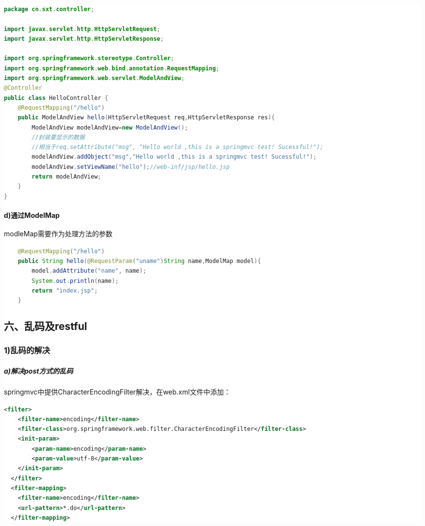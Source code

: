 ```java
package cn.sxt.controller;

import javax.servlet.http.HttpServletRequest;
import javax.servlet.http.HttpServletResponse;

import org.springframework.stereotype.Controller;
import org.springframework.web.bind.annotation.RequestMapping;
import org.springframework.web.servlet.ModelAndView;
@Controller
public class HelloController {
	@RequestMapping("/hello")
	public ModelAndView hello(HttpServletRequest req,HttpServletResponse res){
		ModelAndView modelAndView=new ModelAndView();
		//封装要显示的数据
		//相当于req.setAttribute("msg", "Hello world ,this is a springmvc test! Sucessful!");
		modelAndView.addObject("msg","Hello world ,this is a springmvc test! Sucessful!");
		modelAndView.setViewName("hello");//web-inf/jsp/hello.jsp
		return modelAndView;
	}
}
```

#### d)通过ModelMap

modleMap需要作为处理方法的参数

```java
	@RequestMapping("/hello")
	public String hello(@RequestParam("uname")String name,ModelMap model){
		model.addAttribute("name", name);
		System.out.println(name);
		return "index.jsp";
	}
```

## 六、乱码及restful

### 1)乱码的解决

##### a)解决post方式的乱码

springmvc中提供CharacterEncodingFilter解决，在web.xml文件中添加：

```xml
<filter>
  	<filter-name>encoding</filter-name>
  	<filter-class>org.springframework.web.filter.CharacterEncodingFilter</filter-class>
  	<init-param>
  		<param-name>encoding</param-name>
  		<param-value>utf-8</param-value>
  	</init-param>
  </filter>
  <filter-mapping>
  	<filter-name>encoding</filter-name>
  	<url-pattern>*.do</url-pattern>
  </filter-mapping>
```
